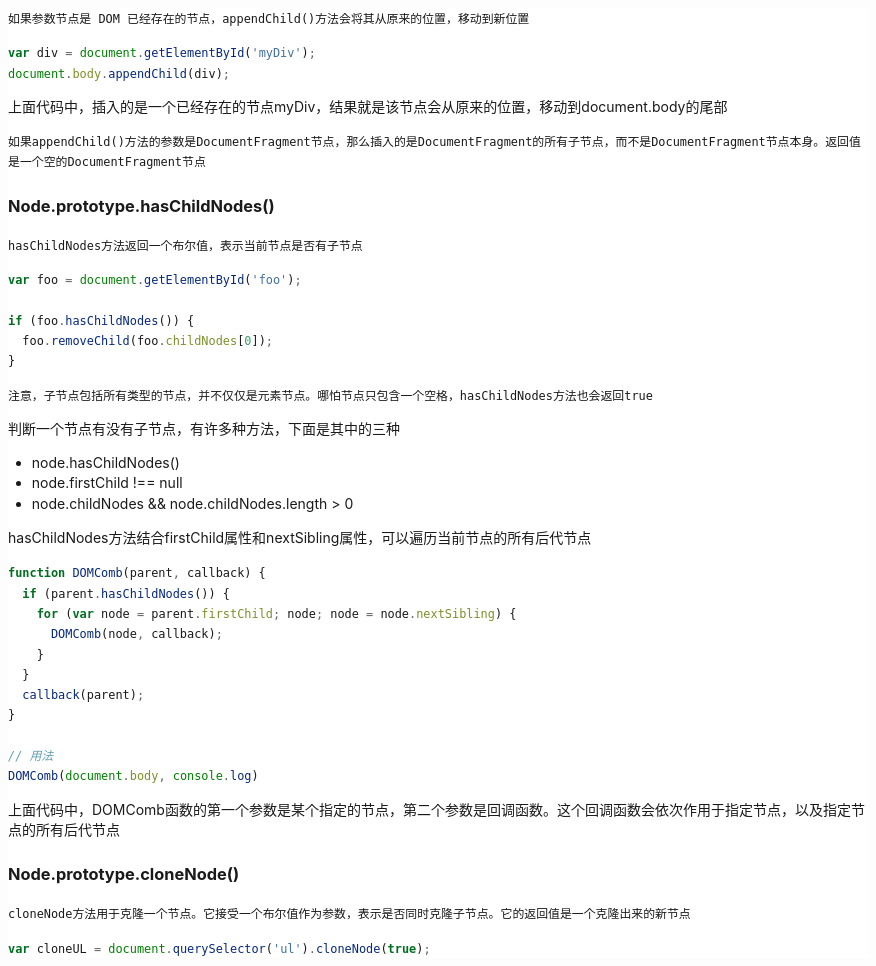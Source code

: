 `如果参数节点是 DOM 已经存在的节点，appendChild()方法会将其从原来的位置，移动到新位置`

```javascript
var div = document.getElementById('myDiv');
document.body.appendChild(div);
```

上面代码中，插入的是一个已经存在的节点myDiv，结果就是该节点会从原来的位置，移动到document.body的尾部

`如果appendChild()方法的参数是DocumentFragment节点，那么插入的是DocumentFragment的所有子节点，而不是DocumentFragment节点本身。返回值是一个空的DocumentFragment节点`

### Node.prototype.hasChildNodes()

`hasChildNodes方法返回一个布尔值，表示当前节点是否有子节点`

```javascript
var foo = document.getElementById('foo');

if (foo.hasChildNodes()) {
  foo.removeChild(foo.childNodes[0]);
}
```

`注意，子节点包括所有类型的节点，并不仅仅是元素节点。哪怕节点只包含一个空格，hasChildNodes方法也会返回true`

判断一个节点有没有子节点，有许多种方法，下面是其中的三种

+ node.hasChildNodes()
+ node.firstChild !== null
+ node.childNodes && node.childNodes.length > 0

hasChildNodes方法结合firstChild属性和nextSibling属性，可以遍历当前节点的所有后代节点

```javascript
function DOMComb(parent, callback) {
  if (parent.hasChildNodes()) {
    for (var node = parent.firstChild; node; node = node.nextSibling) {
      DOMComb(node, callback);
    }
  }
  callback(parent);
}

// 用法
DOMComb(document.body, console.log)
```

上面代码中，DOMComb函数的第一个参数是某个指定的节点，第二个参数是回调函数。这个回调函数会依次作用于指定节点，以及指定节点的所有后代节点

### Node.prototype.cloneNode()

`cloneNode方法用于克隆一个节点。它接受一个布尔值作为参数，表示是否同时克隆子节点。它的返回值是一个克隆出来的新节点`

```javascript
var cloneUL = document.querySelector('ul').cloneNode(true);
```
